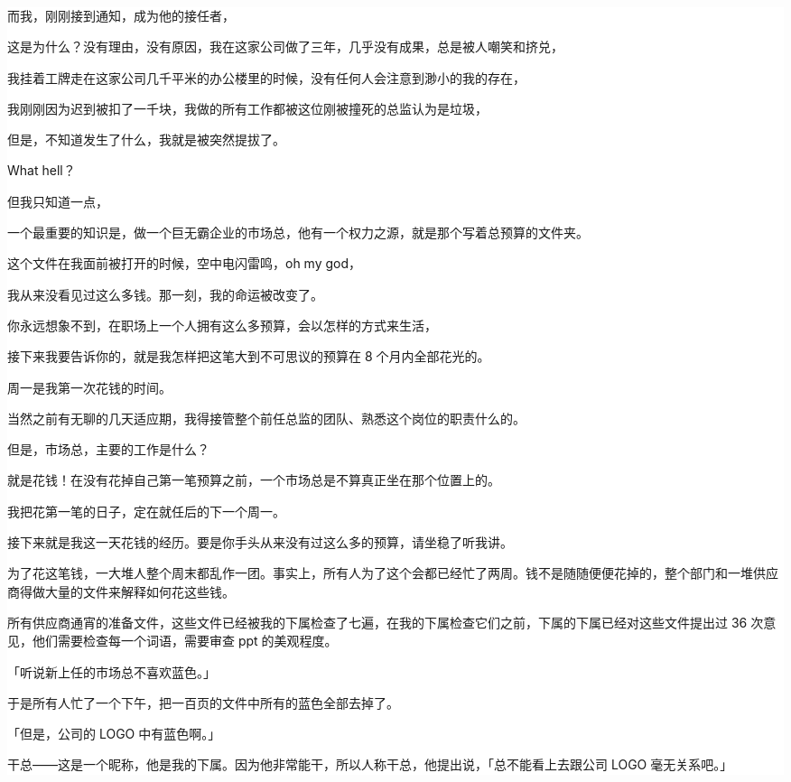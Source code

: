 
而我，刚刚接到通知，成为他的接任者，


这是为什么？没有理由，没有原因，我在这家公司做了三年，几乎没有成果，总是被人嘲笑和挤兑，


我挂着工牌走在这家公司几千平米的办公楼里的时候，没有任何人会注意到渺小的我的存在，


我刚刚因为迟到被扣了一千块，我做的所有工作都被这位刚被撞死的总监认为是垃圾，


但是，不知道发生了什么，我就是被突然提拔了。


What hell？


但我只知道一点，


一个最重要的知识是，做一个巨无霸企业的市场总，他有一个权力之源，就是那个写着总预算的文件夹。


这个文件在我面前被打开的时候，空中电闪雷鸣，oh my god，


我从来没看见过这么多钱。那一刻，我的命运被改变了。


你永远想象不到，在职场上一个人拥有这么多预算，会以怎样的方式来生活，


接下来我要告诉你的，就是我怎样把这笔大到不可思议的预算在 8 个月内全部花光的。


周一是我第一次花钱的时间。


当然之前有无聊的几天适应期，我得接管整个前任总监的团队、熟悉这个岗位的职责什么的。


但是，市场总，主要的工作是什么？


就是花钱！在没有花掉自己第一笔预算之前，一个市场总是不算真正坐在那个位置上的。


我把花第一笔的日子，定在就任后的下一个周一。


接下来就是我这一天花钱的经历。要是你手头从来没有过这么多的预算，请坐稳了听我讲。


为了花这笔钱，一大堆人整个周末都乱作一团。事实上，所有人为了这个会都已经忙了两周。钱不是随随便便花掉的，整个部门和一堆供应商得做大量的文件来解释如何花这些钱。


所有供应商通宵的准备文件，这些文件已经被我的下属检查了七遍，在我的下属检查它们之前，下属的下属已经对这些文件提出过 36 次意见，他们需要检查每一个词语，需要审查 ppt 的美观程度。


「听说新上任的市场总不喜欢蓝色。」


于是所有人忙了一个下午，把一百页的文件中所有的蓝色全部去掉了。


「但是，公司的 LOGO 中有蓝色啊。」


干总——这是一个昵称，他是我的下属。因为他非常能干，所以人称干总，他提出说，「总不能看上去跟公司 LOGO 毫无关系吧。」

